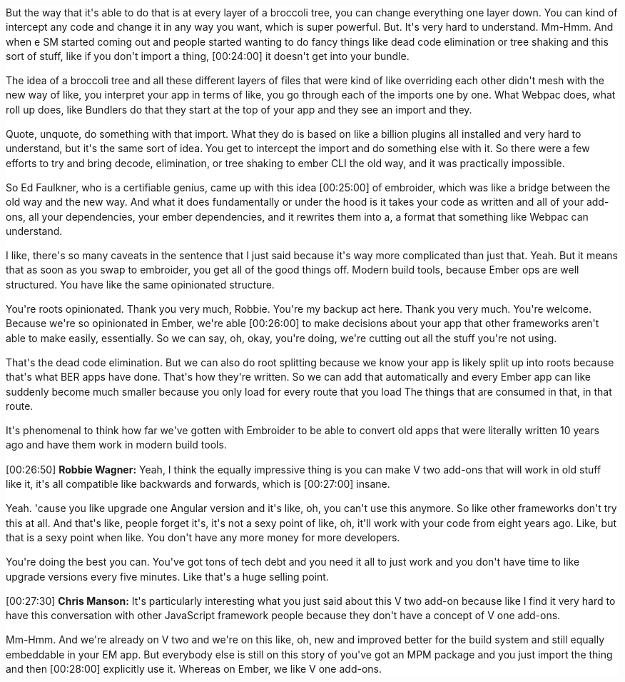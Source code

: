 But the way that it's able to do that is at every layer of a broccoli tree, you can change everything one layer down. You can kind of intercept any code and change it in any way you want, which is super powerful. But. It's very hard to understand. Mm-Hmm. And when e SM started coming out and people started wanting to do fancy things like dead code elimination or tree shaking and this sort of stuff, like if you don't import a thing, [00:24:00] it doesn't get into your bundle.

The idea of a broccoli tree and all these different layers of files that were kind of like overriding each other didn't mesh with the new way of like, you interpret your app in terms of like, you go through each of the imports one by one. What Webpac does, what roll up does, like Bundlers do that they start at the top of your app and they see an import and they.

Quote, unquote, do something with that import. What they do is based on like a billion plugins all installed and very hard to understand, but it's the same sort of idea. You get to intercept the import and do something else with it. So there were a few efforts to try and bring decode, elimination, or tree shaking to ember CLI the old way, and it was practically impossible.

So Ed Faulkner, who is a certifiable genius, came up with this idea [00:25:00] of embroider, which was like a bridge between the old way and the new way. And what it does fundamentally or under the hood is it takes your code as written and all of your add-ons, all your dependencies, your ember dependencies, and it rewrites them into a, a format that something like Webpac can understand.

I like, there's so many caveats in the sentence that I just said because it's way more complicated than just that. Yeah. But it means that as soon as you swap to embroider, you get all of the good things off. Modern build tools, because Ember ops are well structured. You have like the same opinionated structure.

You're roots opinionated. Thank you very much, Robbie. You're my backup act here. Thank you very much. You're welcome. Because we're so opinionated in Ember, we're able [00:26:00] to make decisions about your app that other frameworks aren't able to make easily, essentially. So we can say, oh, okay, you're doing, we're cutting out all the stuff you're not using.

That's the dead code elimination. But we can also do root splitting because we know your app is likely split up into roots because that's what BER apps have done. That's how they're written. So we can add that automatically and every Ember app can like suddenly become much smaller because you only load for every route that you load The things that are consumed in that, in that route.

It's phenomenal to think how far we've gotten with Embroider to be able to convert old apps that were literally written 10 years ago and have them work in modern build tools.

[00:26:50] **Robbie Wagner:** Yeah, I think the equally impressive thing is you can make V two add-ons that will work in old stuff like it, it's all compatible like backwards and forwards, which is [00:27:00] insane.

Yeah. 'cause you like upgrade one Angular version and it's like, oh, you can't use this anymore. So like other frameworks don't try this at all. And that's like, people forget it's, it's not a sexy point of like, oh, it'll work with your code from eight years ago. Like, but that is a sexy point when like. You don't have any more money for more developers.

You're doing the best you can. You've got tons of tech debt and you need it all to just work and you don't have time to like upgrade versions every five minutes. Like that's a huge selling point.

[00:27:30] **Chris Manson:** It's particularly interesting what you just said about this V two add-on because like I find it very hard to have this conversation with other JavaScript framework people because they don't have a concept of V one add-ons.

Mm-Hmm. And we're already on V two and we're on this like, oh, new and improved better for the build system and still equally embeddable in your EM app. But everybody else is still on this story of you've got an MPM package and you just import the thing and then [00:28:00] explicitly use it. Whereas on Ember, we like V one add-ons.
